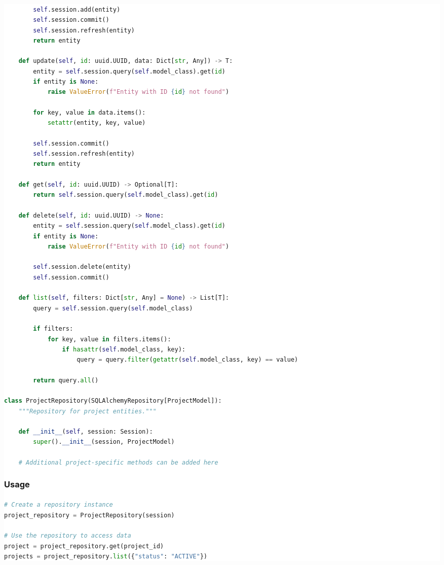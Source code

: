 ```python
        self.session.add(entity)
        self.session.commit()
        self.session.refresh(entity)
        return entity
    
    def update(self, id: uuid.UUID, data: Dict[str, Any]) -> T:
        entity = self.session.query(self.model_class).get(id)
        if entity is None:
            raise ValueError(f"Entity with ID {id} not found")
        
        for key, value in data.items():
            setattr(entity, key, value)
        
        self.session.commit()
        self.session.refresh(entity)
        return entity
    
    def get(self, id: uuid.UUID) -> Optional[T]:
        return self.session.query(self.model_class).get(id)
    
    def delete(self, id: uuid.UUID) -> None:
        entity = self.session.query(self.model_class).get(id)
        if entity is None:
            raise ValueError(f"Entity with ID {id} not found")
        
        self.session.delete(entity)
        self.session.commit()
    
    def list(self, filters: Dict[str, Any] = None) -> List[T]:
        query = self.session.query(self.model_class)
        
        if filters:
            for key, value in filters.items():
                if hasattr(self.model_class, key):
                    query = query.filter(getattr(self.model_class, key) == value)
        
        return query.all()

class ProjectRepository(SQLAlchemyRepository[ProjectModel]):
    """Repository for project entities."""
    
    def __init__(self, session: Session):
        super().__init__(session, ProjectModel)
    
    # Additional project-specific methods can be added here
```

### Usage

```python
# Create a repository instance
project_repository = ProjectRepository(session)

# Use the repository to access data
project = project_repository.get(project_id)
projects = project_repository.list({"status": "ACTIVE"})
```
